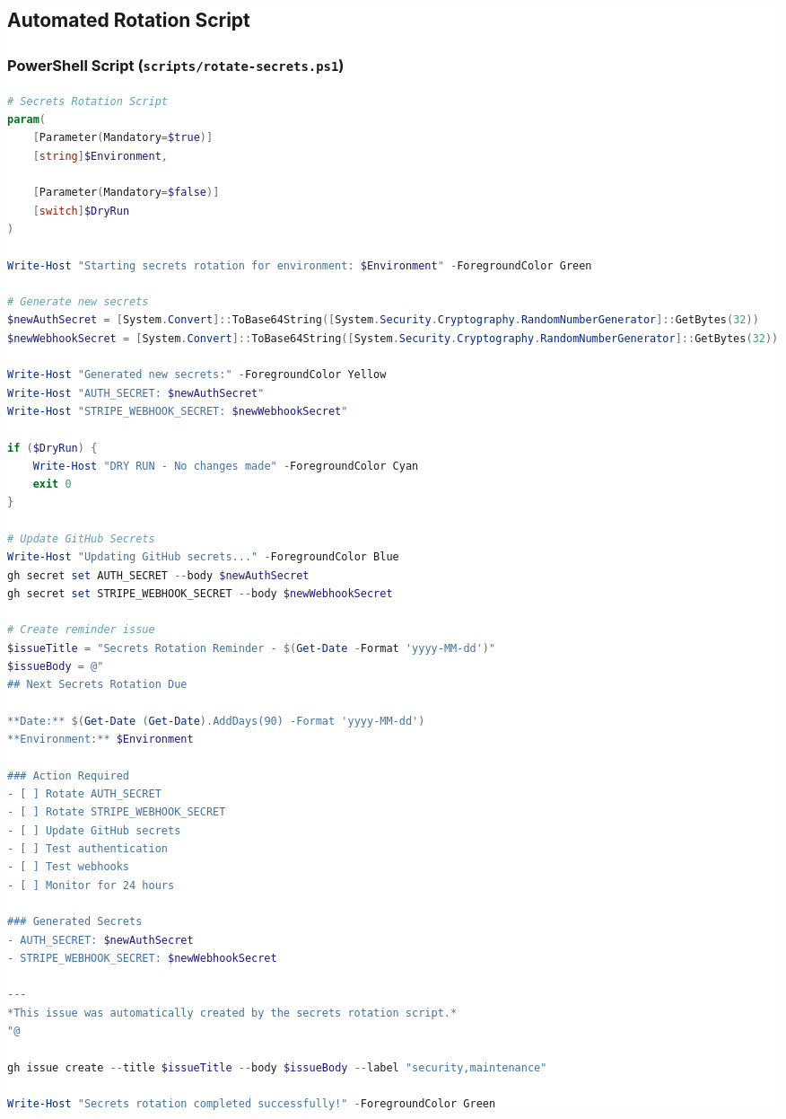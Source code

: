 ## Automated Rotation Script

### PowerShell Script (`scripts/rotate-secrets.ps1`)

```powershell
# Secrets Rotation Script
param(
    [Parameter(Mandatory=$true)]
    [string]$Environment,
    
    [Parameter(Mandatory=$false)]
    [switch]$DryRun
)

Write-Host "Starting secrets rotation for environment: $Environment" -ForegroundColor Green

# Generate new secrets
$newAuthSecret = [System.Convert]::ToBase64String([System.Security.Cryptography.RandomNumberGenerator]::GetBytes(32))
$newWebhookSecret = [System.Convert]::ToBase64String([System.Security.Cryptography.RandomNumberGenerator]::GetBytes(32))

Write-Host "Generated new secrets:" -ForegroundColor Yellow
Write-Host "AUTH_SECRET: $newAuthSecret"
Write-Host "STRIPE_WEBHOOK_SECRET: $newWebhookSecret"

if ($DryRun) {
    Write-Host "DRY RUN - No changes made" -ForegroundColor Cyan
    exit 0
}

# Update GitHub Secrets
Write-Host "Updating GitHub secrets..." -ForegroundColor Blue
gh secret set AUTH_SECRET --body $newAuthSecret
gh secret set STRIPE_WEBHOOK_SECRET --body $newWebhookSecret

# Create reminder issue
$issueTitle = "Secrets Rotation Reminder - $(Get-Date -Format 'yyyy-MM-dd')"
$issueBody = @"
## Next Secrets Rotation Due

**Date:** $(Get-Date (Get-Date).AddDays(90) -Format 'yyyy-MM-dd')
**Environment:** $Environment

### Action Required
- [ ] Rotate AUTH_SECRET
- [ ] Rotate STRIPE_WEBHOOK_SECRET
- [ ] Update GitHub secrets
- [ ] Test authentication
- [ ] Test webhooks
- [ ] Monitor for 24 hours

### Generated Secrets
- AUTH_SECRET: $newAuthSecret
- STRIPE_WEBHOOK_SECRET: $newWebhookSecret

---
*This issue was automatically created by the secrets rotation script.*
"@

gh issue create --title $issueTitle --body $issueBody --label "security,maintenance"

Write-Host "Secrets rotation completed successfully!" -ForegroundColor Green
```